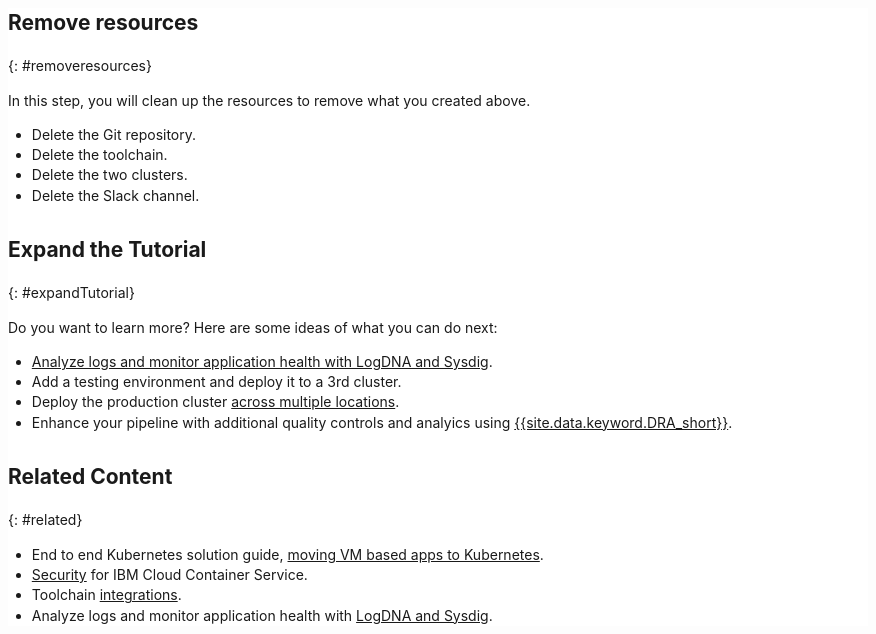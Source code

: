 ## Remove resources
{: #removeresources}

In this step, you will clean up the resources to remove what you created above.

- Delete the Git repository.
- Delete the toolchain.
- Delete the two clusters.
- Delete the Slack channel.

## Expand the Tutorial
{: #expandTutorial}

Do you want to learn more? Here are some ideas of what you can do next:

- [Analyze logs and monitor application health with LogDNA and Sysdig](https://{DomainName}/docs/tutorials?topic=solution-tutorials-application-log-analysis#application-log-analysis).
- Add a testing environment and deploy it to a 3rd cluster.
- Deploy the production cluster [across multiple locations](https://{DomainName}/docs/tutorials?topic=solution-tutorials-multi-region-webapp#multi-region-webapp).
- Enhance your pipeline with additional quality controls and analyics using [{{site.data.keyword.DRA_short}}](https://{DomainName}/catalog/services/devops-insights).

## Related Content
{: #related}

* End to end Kubernetes solution guide, [moving VM based apps to Kubernetes](https://{DomainName}/docs/tutorials?topic=solution-tutorials-vm-to-containers-and-kubernetes#vm-to-containers-and-kubernetes).
* [Security](https://{DomainName}/docs/containers?topic=containers-security#cluster) for IBM Cloud Container Service.
* Toolchain [integrations](https://{DomainName}/docs/services/ContinuousDelivery?topic=ContinuousDelivery-integrations#integrations).
* Analyze logs and monitor application health with [LogDNA and Sysdig](https://{DomainName}/docs/tutorials?topic=solution-tutorials-application-log-analysis#application-log-analysis).


